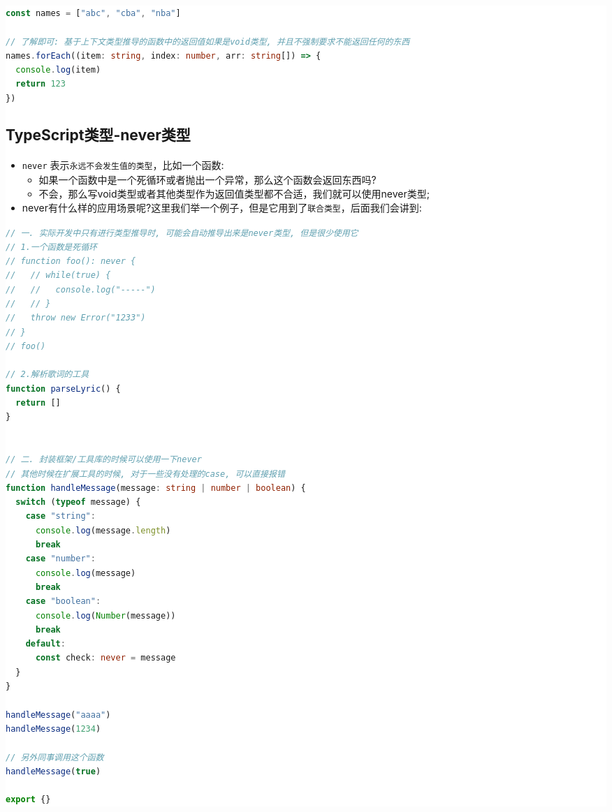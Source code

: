 ```ts
const names = ["abc", "cba", "nba"]

// 了解即可: 基于上下文类型推导的函数中的返回值如果是void类型, 并且不强制要求不能返回任何的东西
names.forEach((item: string, index: number, arr: string[]) => {
  console.log(item)
  return 123
})

```



## TypeScript类型-never类型

- `never` 表示`永远不会发生值的类型`，比如一个函数:
  - 如果一个函数中是一个死循环或者抛出一个异常，那么这个函数会返回东西吗?
  - 不会，那么写void类型或者其他类型作为返回值类型都不合适，我们就可以使用never类型;
- never有什么样的应用场景呢?这里我们举一个例子，但是它用到了`联合类型`，后面我们会讲到:

```ts
// 一. 实际开发中只有进行类型推导时, 可能会自动推导出来是never类型, 但是很少使用它
// 1.一个函数是死循环
// function foo(): never {
//   // while(true) {
//   //   console.log("-----")
//   // }
//   throw new Error("1233")
// }
// foo()

// 2.解析歌词的工具
function parseLyric() {
  return []
}


// 二. 封装框架/工具库的时候可以使用一下never
// 其他时候在扩展工具的时候, 对于一些没有处理的case, 可以直接报错
function handleMessage(message: string | number | boolean) {
  switch (typeof message) {
    case "string":
      console.log(message.length)
      break
    case "number":
      console.log(message)
      break
    case "boolean":
      console.log(Number(message))
      break
    default:
      const check: never = message
  }
}

handleMessage("aaaa")
handleMessage(1234)

// 另外同事调用这个函数
handleMessage(true)

export {}
```


  [index: string]: number
  [bbb: string]: any
  [index: number]: string
  [index: string]: string
  [index: number]: string
  [key: string]: any
  [aaa in keyof Type]: Type[aaa]
